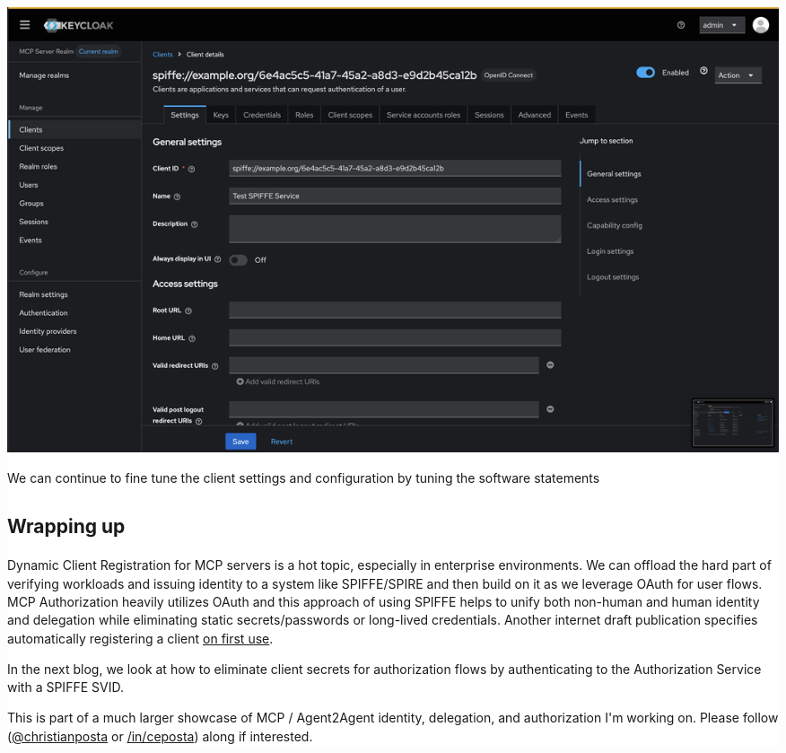 ![](/images/agent-security/spiffe-oauth/keycloak3.png)

We can continue to fine tune the client settings and configuration by tuning the software statements

## Wrapping up

Dynamic Client Registration for MCP servers is a hot topic, especially in enterprise environments. We can offload the hard part of verifying workloads and issuing identity to a system like SPIFFE/SPIRE and then build on it as we leverage OAuth for user flows. MCP Authorization heavily utilizes OAuth and this approach of using SPIFFE helps to unify both non-human and human identity and delegation while eliminating static secrets/passwords or long-lived credentials. Another internet draft publication specifies automatically registering a client [on first use](https://datatracker.ietf.org/doc/draft-kasselman-oauth-spiffe/). 

In the next blog, we look at how to eliminate client secrets for authorization flows by authenticating to the Authorization Service with a SPIFFE SVID. 

This is part of a much larger showcase of MCP / Agent2Agent identity, delegation, and authorization I'm working on. Please follow ([@christianposta](https://x.com/christianposta) or [/in/ceposta](https://linkedin.com/in/ceposta)) along if interested.